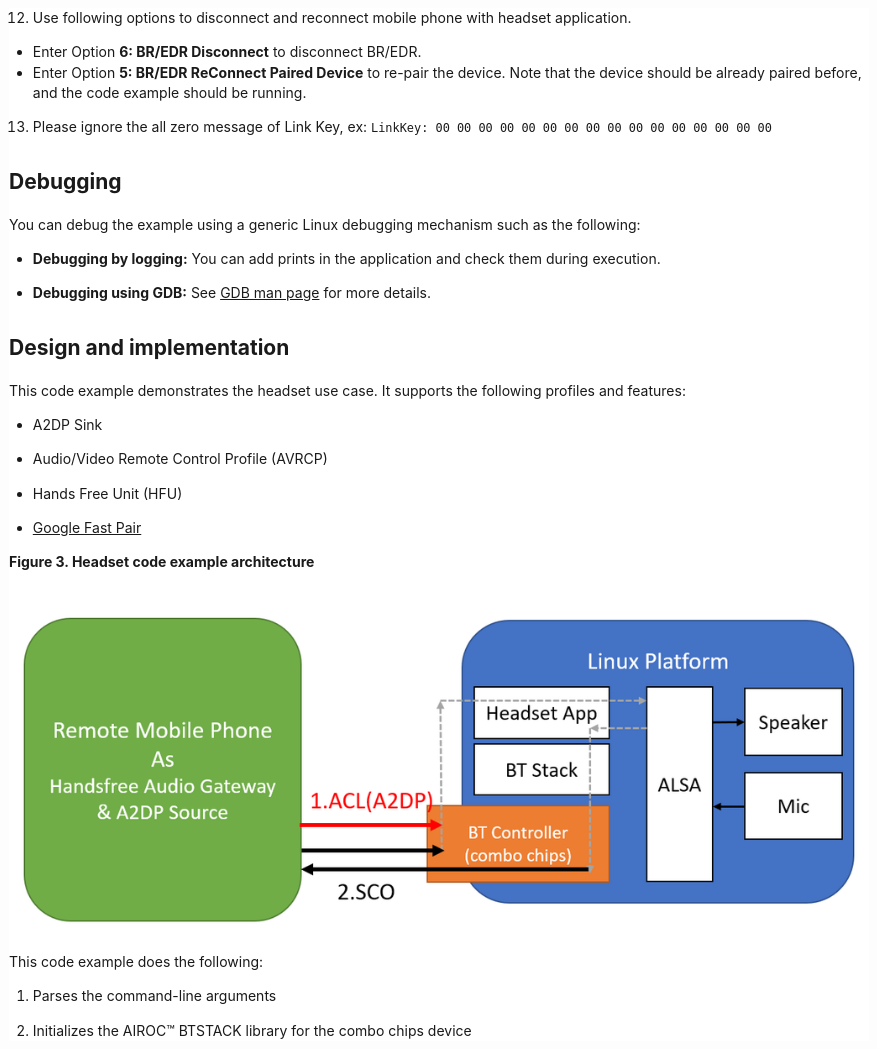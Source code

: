 12. Use following options to disconnect and reconnect mobile phone with headset application.

   - Enter Option **6: BR/EDR Disconnect** to disconnect BR/EDR.
   - Enter Option **5: BR/EDR ReConnect Paired Device** to re-pair the device. Note that the device should be already paired before, and the code example should be running.

13. Please ignore the all zero message of Link Key, ex: `LinkKey: 00 00 00 00 00 00 00 00 00 00 00 00 00 00 00 00`

## Debugging

You can debug the example using a generic Linux debugging mechanism such as the following:

- **Debugging by logging:** You can add prints in the application and check them during execution.

- **Debugging using GDB:** See [GDB man page](https://linux.die.net/man/1/gdb) for more details.

## Design and implementation

This code example demonstrates the headset use case. It supports the following profiles and features:

- A2DP Sink

- Audio/Video Remote Control Profile (AVRCP)

- Hands Free Unit (HFU)

- [Google Fast Pair](https://developers.google.com/nearby/fast-pair/specifications/introduction)

**Figure 3. Headset code example architecture**

  ![](images/use_case.png)

This code example does the following:

1. Parses the command-line arguments

2. Initializes the AIROC™ BTSTACK library for the combo chips device
